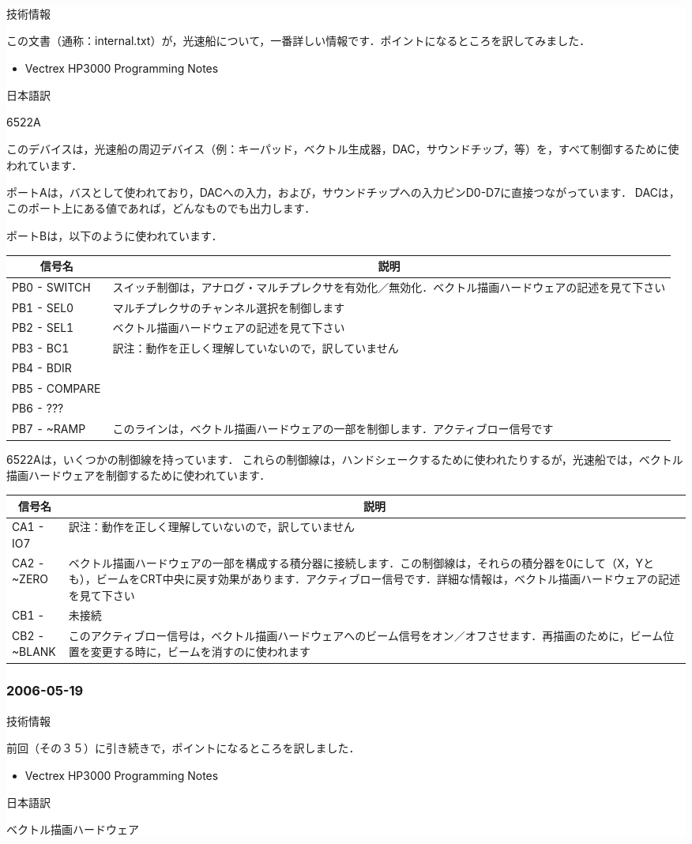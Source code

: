 技術情報

この文書（通称：internal.txt）が，光速船について，一番詳しい情報です．ポイントになるところを訳してみました．

- Vectrex HP3000 Programming Notes

日本語訳

6522A

このデバイスは，光速船の周辺デバイス（例：キーパッド，ベクトル生成器，DAC，サウンドチップ，等）を，すべて制御するために使われています．

ポートAは，バスとして使われており，DACへの入力，および，サウンドチップへの入力ピンD0-D7に直接つながっています．
DACは，このポート上にある値であれば，どんなものでも出力します．

ポートBは，以下のように使われています．

|信号名|説明|
|------|----|
|PB0 - SWITCH　|スイッチ制御は，アナログ・マルチプレクサを有効化／無効化．ベクトル描画ハードウェアの記述を見て下さい|
|PB1 - SEL0　　|マルチプレクサのチャンネル選択を制御します|
|PB2 - SEL1　　|ベクトル描画ハードウェアの記述を見て下さい|
|PB3 - BC1 　　|訳注：動作を正しく理解していないので，訳していません|
|PB4 - BDIR||
|PB5 - COMPARE||
|PB6 - ???||
|PB7 - ~RAMP 　|このラインは，ベクトル描画ハードウェアの一部を制御します．アクティブロー信号です|

6522Aは，いくつかの制御線を持っています．
これらの制御線は，ハンドシェークするために使われたりするが，光速船では，ベクトル描画ハードウェアを制御するために使われています．

|信号名|説明|
|------|----|
|CA1 - IO7　　|訳注：動作を正しく理解していないので，訳していません|
|CA2 - ~ZERO　|ベクトル描画ハードウェアの一部を構成する積分器に接続します．この制御線は，それらの積分器を0にして（X，Yとも），ビームをCRT中央に戻す効果があります．アクティブロー信号です．詳細な情報は，ベクトル描画ハードウェアの記述を見て下さい|
|CB1 - |未接続|
|CB2 - ~BLANK |このアクティブロー信号は，ベクトル描画ハードウェアへのビーム信号をオン／オフさせます．再描画のために，ビーム位置を変更する時に，ビームを消すのに使われます|

### 2006-05-19

技術情報

前回（その３５）に引き続きで，ポイントになるところを訳しました．

- Vectrex HP3000 Programming Notes

日本語訳

ベクトル描画ハードウェア
